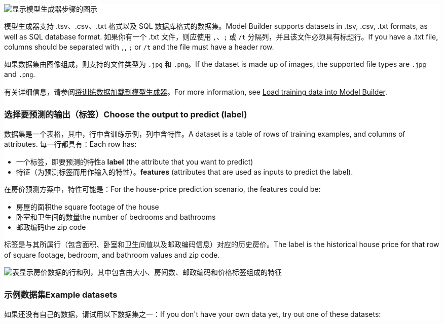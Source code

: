 ![显示模型生成器步骤的图示](media/model-builder-steps.png)

<span data-ttu-id="4fea5-151">模型生成器支持 .tsv、.csv、.txt 格式以及 SQL 数据库格式的数据集。</span><span class="sxs-lookup"><span data-stu-id="4fea5-151">Model Builder supports datasets in .tsv, .csv, .txt formats, as well as SQL database format.</span></span> <span data-ttu-id="4fea5-152">如果你有一个 .txt 文件，则应使用 `,`、`;` 或 `/t` 分隔列，并且该文件必须具有标题行。</span><span class="sxs-lookup"><span data-stu-id="4fea5-152">If you have a .txt file, columns should be separated with `,`, `;` or `/t` and the file must have a header row.</span></span>

<span data-ttu-id="4fea5-153">如果数据集由图像组成，则支持的文件类型为 `.jpg` 和 `.png`。</span><span class="sxs-lookup"><span data-stu-id="4fea5-153">If the dataset is made up of images, the supported file types are `.jpg` and `.png`.</span></span>

<span data-ttu-id="4fea5-154">有关详细信息，请参阅[将训练数据加载到模型生成器](how-to-guides/load-data-model-builder.md)。</span><span class="sxs-lookup"><span data-stu-id="4fea5-154">For more information, see [Load training data into Model Builder](how-to-guides/load-data-model-builder.md).</span></span>

### <a name="choose-the-output-to-predict-label"></a><span data-ttu-id="4fea5-155">选择要预测的输出（标签）</span><span class="sxs-lookup"><span data-stu-id="4fea5-155">Choose the output to predict (label)</span></span>

<span data-ttu-id="4fea5-156">数据集是一个表格，其中，行中含训练示例，列中含特性。</span><span class="sxs-lookup"><span data-stu-id="4fea5-156">A dataset is a table of rows of training examples, and columns of attributes.</span></span> <span data-ttu-id="4fea5-157">每一行都具有：</span><span class="sxs-lookup"><span data-stu-id="4fea5-157">Each row has:</span></span>

- <span data-ttu-id="4fea5-158">一个标签，即要预测的特性</span><span class="sxs-lookup"><span data-stu-id="4fea5-158">a **label** (the attribute that you want to predict)</span></span>
- <span data-ttu-id="4fea5-159">特征（为预测标签而用作输入的特性）。</span><span class="sxs-lookup"><span data-stu-id="4fea5-159">**features** (attributes that are used as inputs to predict the label).</span></span>

<span data-ttu-id="4fea5-160">在房价预测方案中，特性可能是：</span><span class="sxs-lookup"><span data-stu-id="4fea5-160">For the house-price prediction scenario, the features could be:</span></span>

- <span data-ttu-id="4fea5-161">房屋的面积</span><span class="sxs-lookup"><span data-stu-id="4fea5-161">the square footage of the house</span></span>
- <span data-ttu-id="4fea5-162">卧室和卫生间的数量</span><span class="sxs-lookup"><span data-stu-id="4fea5-162">the number of bedrooms and bathrooms</span></span>
- <span data-ttu-id="4fea5-163">邮政编码</span><span class="sxs-lookup"><span data-stu-id="4fea5-163">the zip code</span></span>

<span data-ttu-id="4fea5-164">标签是与其所属行（包含面积、卧室和卫生间值以及邮政编码信息）对应的历史房价。</span><span class="sxs-lookup"><span data-stu-id="4fea5-164">The label is the historical house price for that row of square footage, bedroom, and bathroom values and zip code.</span></span>

![表显示房价数据的行和列，其中包含由大小、房间数、邮政编码和价格标签组成的特征](media/model-builder-data.png)

### <a name="example-datasets"></a><span data-ttu-id="4fea5-166">示例数据集</span><span class="sxs-lookup"><span data-stu-id="4fea5-166">Example datasets</span></span>

<span data-ttu-id="4fea5-167">如果还没有自己的数据，请试用以下数据集之一：</span><span class="sxs-lookup"><span data-stu-id="4fea5-167">If you don't have your own data yet, try out one of these datasets:</span></span>
